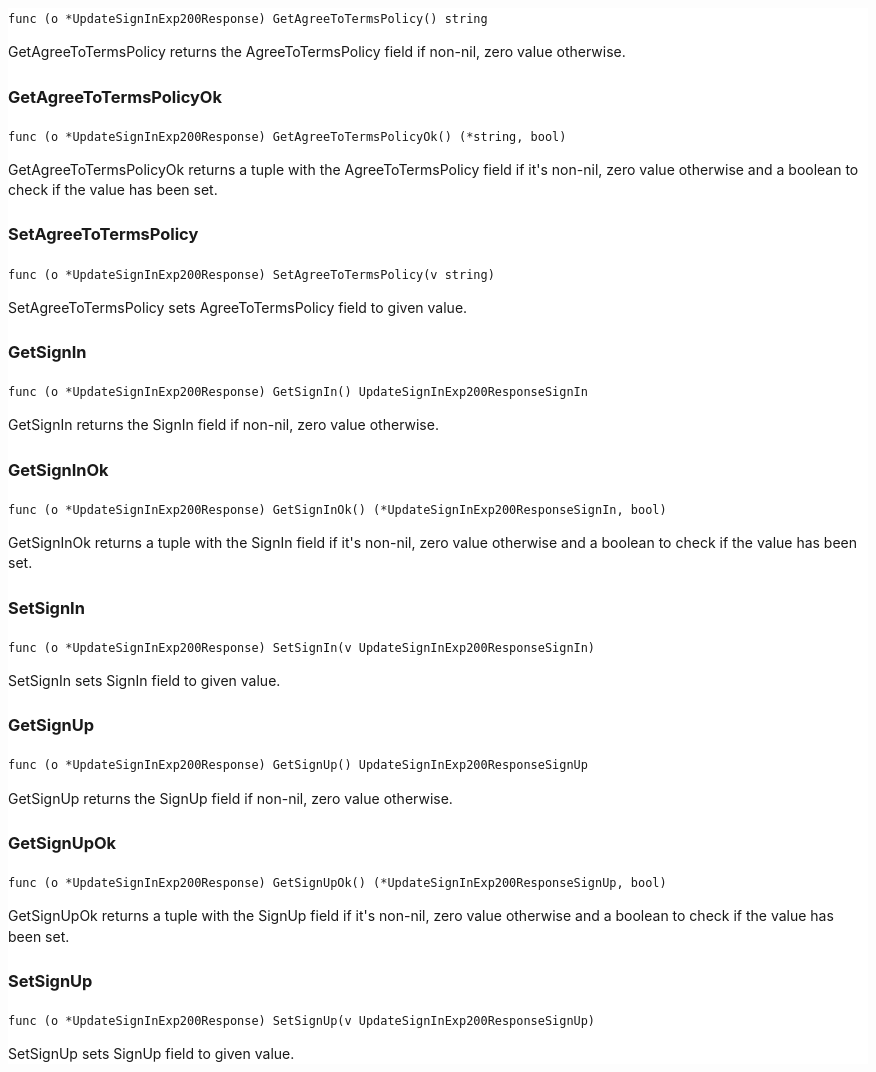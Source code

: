 `func (o *UpdateSignInExp200Response) GetAgreeToTermsPolicy() string`

GetAgreeToTermsPolicy returns the AgreeToTermsPolicy field if non-nil, zero value otherwise.

### GetAgreeToTermsPolicyOk

`func (o *UpdateSignInExp200Response) GetAgreeToTermsPolicyOk() (*string, bool)`

GetAgreeToTermsPolicyOk returns a tuple with the AgreeToTermsPolicy field if it's non-nil, zero value otherwise
and a boolean to check if the value has been set.

### SetAgreeToTermsPolicy

`func (o *UpdateSignInExp200Response) SetAgreeToTermsPolicy(v string)`

SetAgreeToTermsPolicy sets AgreeToTermsPolicy field to given value.


### GetSignIn

`func (o *UpdateSignInExp200Response) GetSignIn() UpdateSignInExp200ResponseSignIn`

GetSignIn returns the SignIn field if non-nil, zero value otherwise.

### GetSignInOk

`func (o *UpdateSignInExp200Response) GetSignInOk() (*UpdateSignInExp200ResponseSignIn, bool)`

GetSignInOk returns a tuple with the SignIn field if it's non-nil, zero value otherwise
and a boolean to check if the value has been set.

### SetSignIn

`func (o *UpdateSignInExp200Response) SetSignIn(v UpdateSignInExp200ResponseSignIn)`

SetSignIn sets SignIn field to given value.


### GetSignUp

`func (o *UpdateSignInExp200Response) GetSignUp() UpdateSignInExp200ResponseSignUp`

GetSignUp returns the SignUp field if non-nil, zero value otherwise.

### GetSignUpOk

`func (o *UpdateSignInExp200Response) GetSignUpOk() (*UpdateSignInExp200ResponseSignUp, bool)`

GetSignUpOk returns a tuple with the SignUp field if it's non-nil, zero value otherwise
and a boolean to check if the value has been set.

### SetSignUp

`func (o *UpdateSignInExp200Response) SetSignUp(v UpdateSignInExp200ResponseSignUp)`

SetSignUp sets SignUp field to given value.
